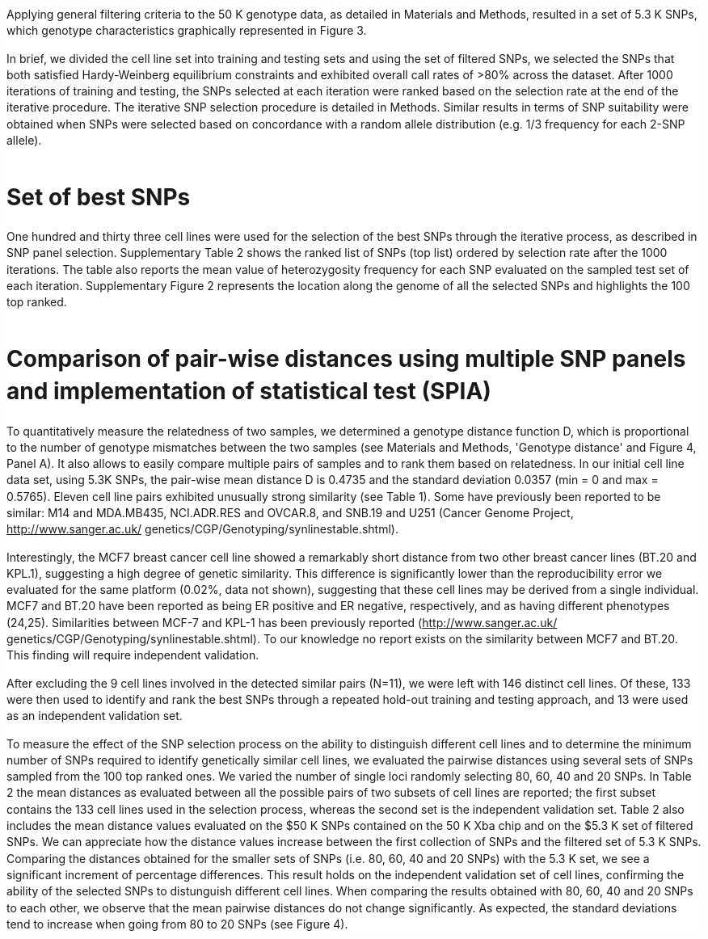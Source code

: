 Applying general filtering criteria to the 50 K genotype data, as detailed in Materials and Methods, resulted in a set of 5.3 K SNPs, which genotype characteristics graphically represented in Figure 3.

In brief, we divided the cell line set into training and testing sets and using the set of filtered SNPs, we selected the SNPs that both satisfied Hardy-Weinberg equilibrium constraints and exhibited overall call rates of >80% across the dataset. After 1000 iterations of training and testing, the SNPs selected at each iteration were ranked based on the selection rate at the end of the iterative procedure. The iterative SNP selection procedure is detailed in Methods. Similar results in terms of SNP suitability were obtained when SNPs were selected based on concordance with a random allele distribution (e.g. 1/3 frequency for each 2-SNP allele).

# Set of best SNPs

One hundred and thirty three cell lines were used for the selection of the best SNPs through the iterative process, as described in SNP panel selection. Supplementary Table 2 shows the ranked list of SNPs (top list) ordered by selection rate after the 1000 iterations. The table also reports the mean value of heterozygosity frequency for each SNP evaluated on the sampled test set of each iteration. Supplementary Figure 2 represents the location along the genome of all the selected SNPs and highlights the 100 top ranked.

# Comparison of pair-wise distances using multiple SNP panels and implementation of statistical test (SPIA)

To quantitatively measure the relatedness of two samples, we determined a genotype distance function D, which is proportional to the number of genotype mismatches between the two samples (see Materials and Methods, 'Genotype distance' and Figure 4, Panel A). It also allows to easily compare multiple pairs of samples and to rank them based on relatedness. In our initial cell line data set, using 5.3K SNPs, the pair-wise mean distance D is 0.4735 and the standard deviation 0.0357 (min = 0 and max = 0.5765). Eleven cell line pairs exhibited unusually strong similarity (see Table 1). Some have previously been reported to be similar: M14 and MDA.MB435, NCI.ADR.RES and OVCAR.8, and SNB.19 and U251 (Cancer Genome Project, http://www.sanger.ac.uk/ genetics/CGP/Genotyping/synlinestable.shtml).

Interestingly, the MCF7 breast cancer cell line showed a remarkably short distance from two other breast cancer lines (BT.20 and KPL.1), suggesting a high degree of genetic similarity. This difference is significantly lower than the reproducibility error we evaluated for the same platform (0.02%, data not shown), suggesting that these cell lines may be derived from a single individual. MCF7 and BT.20 have been reported as being ER positive and ER negative, respectively, and as having different phenotypes (24,25). Similarities between MCF-7 and KPL-1 has been previously reported (http://www.sanger.ac.uk/ genetics/CGP/Genotyping/synlinestable.shtml). To our knowledge no report exists on the similarity between MCF7 and BT.20. This finding will require independent validation.

After excluding the 9 cell lines involved in the detected similar pairs (N=11), we were left with 146 distinct cell lines. Of these, 133 were then used to identify and rank the best SNPs through a repeated hold-out training and testing approach, and 13 were used as an independent validation set.

To measure the effect of the SNP selection process on the ability to distinguish different cell lines and to determine the minimum number of SNPs required to identify genetically similar cell lines, we evaluated the pairwise distances using several sets of SNPs sampled from the 100 top ranked ones. We varied the number of single loci randomly selecting 80, 60, 40 and 20 SNPs. In Table 2 the mean distances as evaluated between all the possible pairs of two subsets of cell lines are reported; the first subset contains the 133 cell lines used in the selection process, whereas the second set is the independent validation set. Table 2 also includes the mean distance values evaluated on the $50 K SNPs contained on the 50 K Xba chip and on the $5.3 K set of filtered SNPs. We can appreciate how the distance values increase between the first collection of SNPs and the filtered set of 5.3 K SNPs. Comparing the distances obtained for the smaller sets of SNPs (i.e. 80, 60, 40 and 20 SNPs) with the 5.3 K set, we see a significant increment of percentage differences. This result holds on the independent validation set of cell lines, confirming the ability of the selected SNPs to distunguish different cell lines. When comparing the results obtained with 80, 60, 40 and 20 SNPs to each other, we observe that the mean pairwise distances do not change significantly. As expected, the standard deviations tend to increase when going from 80 to 20 SNPs (see Figure 4).
